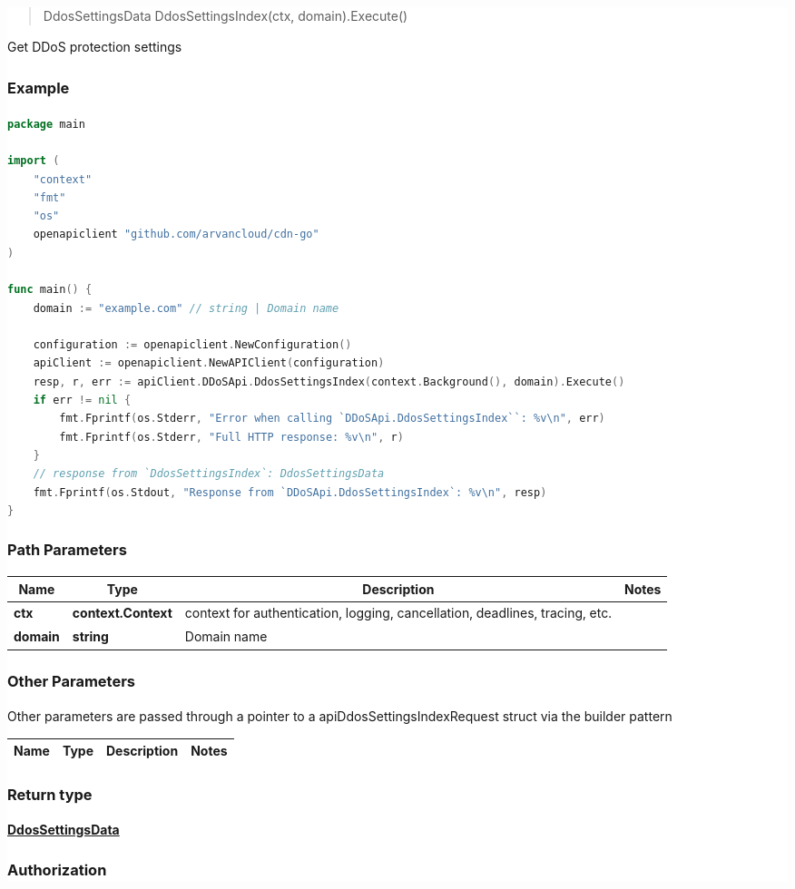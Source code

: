 > DdosSettingsData DdosSettingsIndex(ctx, domain).Execute()

Get DDoS protection settings

### Example

```go
package main

import (
    "context"
    "fmt"
    "os"
    openapiclient "github.com/arvancloud/cdn-go"
)

func main() {
    domain := "example.com" // string | Domain name

    configuration := openapiclient.NewConfiguration()
    apiClient := openapiclient.NewAPIClient(configuration)
    resp, r, err := apiClient.DDoSApi.DdosSettingsIndex(context.Background(), domain).Execute()
    if err != nil {
        fmt.Fprintf(os.Stderr, "Error when calling `DDoSApi.DdosSettingsIndex``: %v\n", err)
        fmt.Fprintf(os.Stderr, "Full HTTP response: %v\n", r)
    }
    // response from `DdosSettingsIndex`: DdosSettingsData
    fmt.Fprintf(os.Stdout, "Response from `DDoSApi.DdosSettingsIndex`: %v\n", resp)
}
```

### Path Parameters


Name | Type | Description  | Notes
------------- | ------------- | ------------- | -------------
**ctx** | **context.Context** | context for authentication, logging, cancellation, deadlines, tracing, etc.
**domain** | **string** | Domain name | 

### Other Parameters

Other parameters are passed through a pointer to a apiDdosSettingsIndexRequest struct via the builder pattern


Name | Type | Description  | Notes
------------- | ------------- | ------------- | -------------


### Return type

[**DdosSettingsData**](DdosSettingsData.md)

### Authorization
